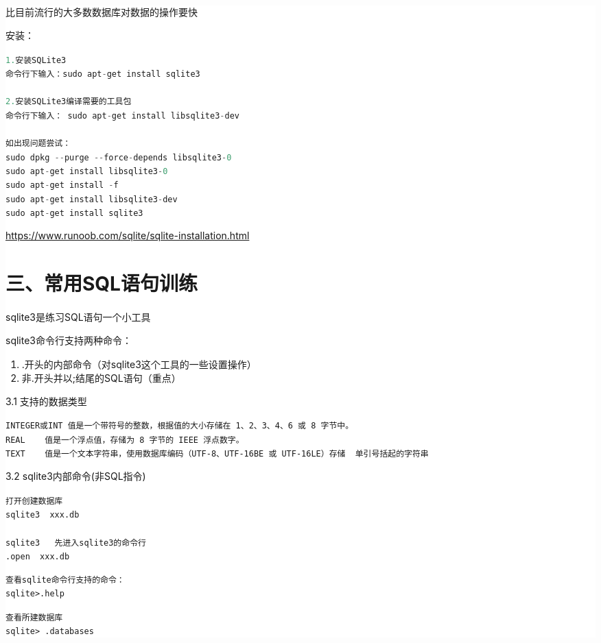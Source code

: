 比目前流行的大多数数据库对数据的操作要快



安装：

```c
1.安装SQLite3
命令行下输入：sudo apt-get install sqlite3

2.安装SQLite3编译需要的工具包 
命令行下输入： sudo apt-get install libsqlite3-dev

如出现问题尝试：
sudo dpkg --purge --force-depends libsqlite3-0
sudo apt-get install libsqlite3-0
sudo apt-get install -f
sudo apt-get install libsqlite3-dev
sudo apt-get install sqlite3
```

https://www.runoob.com/sqlite/sqlite-installation.html

# 三、常用SQL语句训练

sqlite3是练习SQL语句一个小工具

sqlite3命令行支持两种命令：

1. .开头的内部命令（对sqlite3这个工具的一些设置操作）
2. 非.开头并以;结尾的SQL语句（重点）

3.1 支持的数据类型

```mysql
INTEGER或INT	值是一个带符号的整数，根据值的大小存储在 1、2、3、4、6 或 8 字节中。
REAL	值是一个浮点值，存储为 8 字节的 IEEE 浮点数字。
TEXT	值是一个文本字符串，使用数据库编码（UTF-8、UTF-16BE 或 UTF-16LE）存储  单引号括起的字符串
```

3.2 sqlite3内部命令(非SQL指令)

```
打开创建数据库   
sqlite3  xxx.db

sqlite3   先进入sqlite3的命令行
.open  xxx.db
```

```
查看sqlite命令行支持的命令：
sqlite>.help
```

```
查看所建数据库
sqlite> .databases
```
